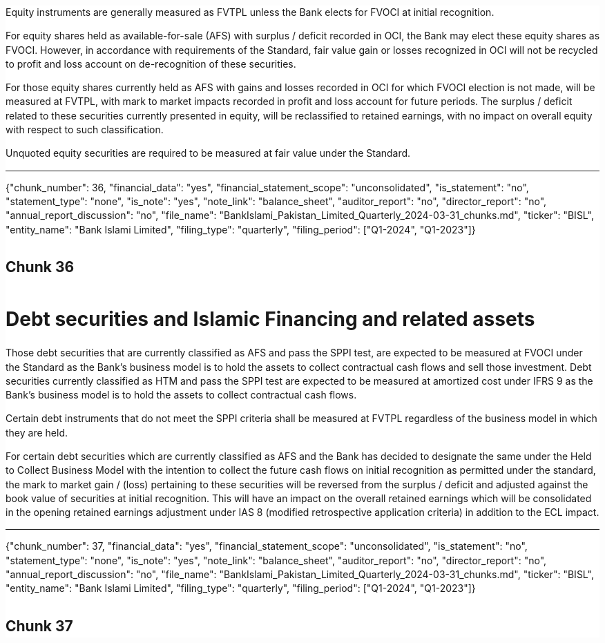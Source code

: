 Equity instruments are generally measured as FVTPL unless the Bank elects for FVOCI at initial recognition.

For equity shares held as available-for-sale (AFS) with surplus / deficit recorded in OCI, the Bank may elect these equity shares as FVOCI. However, in accordance with requirements of the Standard, fair value gain or losses recognized in OCI will not be recycled to profit and loss account on de-recognition of these securities.

For those equity shares currently held as AFS with gains and losses recorded in OCI for which FVOCI election is not made, will be measured at FVTPL, with mark to market impacts recorded in profit and loss account for future periods. The surplus / deficit related to these securities currently presented in equity, will be reclassified to retained earnings, with no impact on overall equity with respect to such classification.

Unquoted equity securities are required to be measured at fair value under the Standard.

---

{"chunk_number": 36, "financial_data": "yes", "financial_statement_scope": "unconsolidated", "is_statement": "no", "statement_type": "none", "is_note": "yes", "note_link": "balance_sheet", "auditor_report": "no", "director_report": "no", "annual_report_discussion": "no", "file_name": "BankIslami_Pakistan_Limited_Quarterly_2024-03-31_chunks.md", "ticker": "BISL", "entity_name": "Bank Islami Limited", "filing_type": "quarterly", "filing_period": ["Q1-2024", "Q1-2023"]}
## Chunk 36


# Debt securities and Islamic Financing and related assets

Those debt securities that are currently classified as AFS and pass the SPPI test, are expected to be measured at FVOCI under the Standard as the Bank’s business model is to hold the assets to collect contractual cash flows and sell those investment. Debt securities currently classified as HTM and pass the SPPI test are expected to be measured at amortized cost under IFRS 9 as the Bank’s business model is to hold the assets to collect contractual cash flows.

Certain debt instruments that do not meet the SPPI criteria shall be measured at FVTPL regardless of the business model in which they are held.

For certain debt securities which are currently classified as AFS and the Bank has decided to designate the same under the Held to Collect Business Model with the intention to collect the future cash flows on initial recognition as permitted under the standard, the mark to market gain / (loss) pertaining to these securities will be reversed from the surplus / deficit and adjusted against the book value of securities at initial recognition. This will have an impact on the overall retained earnings which will be consolidated in the opening retained earnings adjustment under IAS 8 (modified retrospective application criteria) in addition to the ECL impact.

---

{"chunk_number": 37, "financial_data": "yes", "financial_statement_scope": "unconsolidated", "is_statement": "no", "statement_type": "none", "is_note": "yes", "note_link": "balance_sheet", "auditor_report": "no", "director_report": "no", "annual_report_discussion": "no", "file_name": "BankIslami_Pakistan_Limited_Quarterly_2024-03-31_chunks.md", "ticker": "BISL", "entity_name": "Bank Islami Limited", "filing_type": "quarterly", "filing_period": ["Q1-2024", "Q1-2023"]}
## Chunk 37
